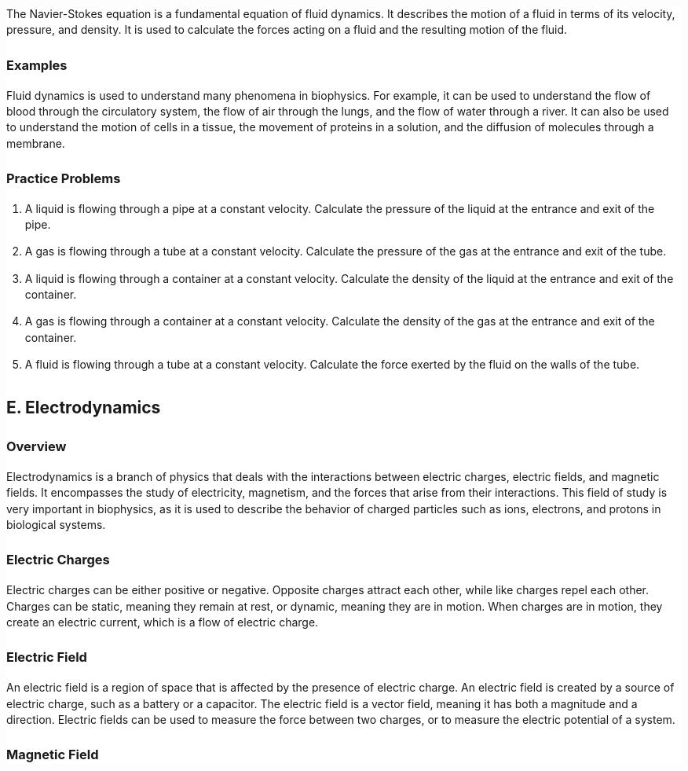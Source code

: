 The Navier-Stokes equation is a fundamental equation of fluid dynamics. It describes the motion of a fluid in terms of its velocity, pressure, and density. It is used to calculate the forces acting on a fluid and the resulting motion of the fluid.

### Examples

Fluid dynamics is used to understand many phenomena in biophysics. For example, it can be used to understand the flow of blood through the circulatory system, the flow of air through the lungs, and the flow of water through a river. It can also be used to understand the motion of cells in a tissue, the movement of proteins in a solution, and the diffusion of molecules through a membrane.

### Practice Problems

1. A liquid is flowing through a pipe at a constant velocity. Calculate the pressure of the liquid at the entrance and exit of the pipe.

2. A gas is flowing through a tube at a constant velocity. Calculate the pressure of the gas at the entrance and exit of the tube.

3. A liquid is flowing through a container at a constant velocity. Calculate the density of the liquid at the entrance and exit of the container.

4. A gas is flowing through a container at a constant velocity. Calculate the density of the gas at the entrance and exit of the container.

5. A fluid is flowing through a tube at a constant velocity. Calculate the force exerted by the fluid on the walls of the tube.

## E. Electrodynamics


### Overview

Electrodynamics is a branch of physics that deals with the interactions between electric charges, electric fields, and magnetic fields. It encompasses the study of electricity, magnetism, and the forces that arise from their interactions. This field of study is very important in biophysics, as it is used to describe the behavior of charged particles such as ions, electrons, and protons in biological systems.

### Electric Charges

Electric charges can be either positive or negative. Opposite charges attract each other, while like charges repel each other. Charges can be static, meaning they remain at rest, or dynamic, meaning they are in motion. When charges are in motion, they create an electric current, which is a flow of electric charge.

### Electric Field

An electric field is a region of space that is affected by the presence of electric charge. An electric field is created by a source of electric charge, such as a battery or a capacitor. The electric field is a vector field, meaning it has both a magnitude and a direction. Electric fields can be used to measure the force between two charges, or to measure the electric potential of a system.

### Magnetic Field
